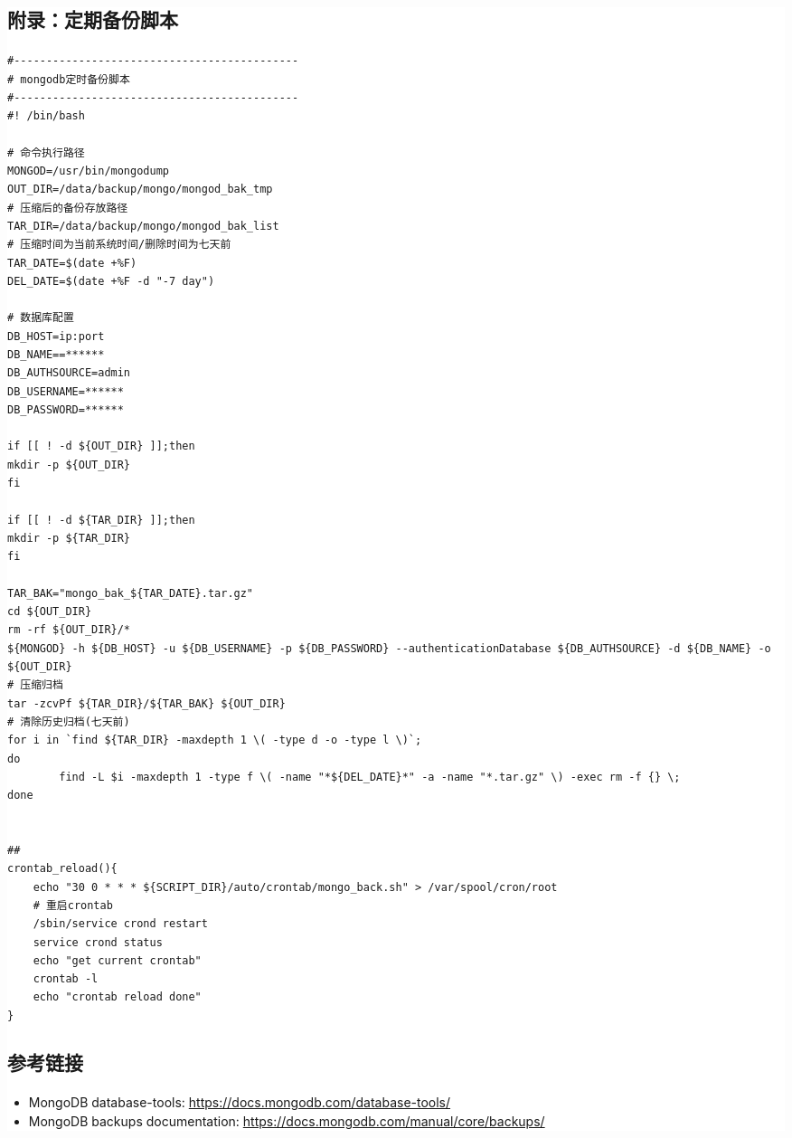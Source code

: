## 附录：定期备份脚本



```shell
#--------------------------------------------
# mongodb定时备份脚本
#--------------------------------------------
#! /bin/bash

# 命令执行路径
MONGOD=/usr/bin/mongodump
OUT_DIR=/data/backup/mongo/mongod_bak_tmp
# 压缩后的备份存放路径
TAR_DIR=/data/backup/mongo/mongod_bak_list
# 压缩时间为当前系统时间/删除时间为七天前
TAR_DATE=$(date +%F)
DEL_DATE=$(date +%F -d "-7 day")

# 数据库配置
DB_HOST=ip:port
DB_NAME==******
DB_AUTHSOURCE=admin
DB_USERNAME=******
DB_PASSWORD=******

if [[ ! -d ${OUT_DIR} ]];then
mkdir -p ${OUT_DIR}
fi

if [[ ! -d ${TAR_DIR} ]];then
mkdir -p ${TAR_DIR}
fi

TAR_BAK="mongo_bak_${TAR_DATE}.tar.gz"
cd ${OUT_DIR}
rm -rf ${OUT_DIR}/*
${MONGOD} -h ${DB_HOST} -u ${DB_USERNAME} -p ${DB_PASSWORD} --authenticationDatabase ${DB_AUTHSOURCE} -d ${DB_NAME} -o ${OUT_DIR}
# 压缩归档
tar -zcvPf ${TAR_DIR}/${TAR_BAK} ${OUT_DIR}
# 清除历史归档(七天前)
for i in `find ${TAR_DIR} -maxdepth 1 \( -type d -o -type l \)`;
do
        find -L $i -maxdepth 1 -type f \( -name "*${DEL_DATE}*" -a -name "*.tar.gz" \) -exec rm -f {} \;
done


## 
crontab_reload(){
    echo "30 0 * * * ${SCRIPT_DIR}/auto/crontab/mongo_back.sh" > /var/spool/cron/root
    # 重启crontab
    /sbin/service crond restart
    service crond status
    echo "get current crontab"
    crontab -l
    echo "crontab reload done"
}
```

## 参考链接

- MongoDB database-tools: https://docs.mongodb.com/database-tools/
- MongoDB backups documentation: https://docs.mongodb.com/manual/core/backups/